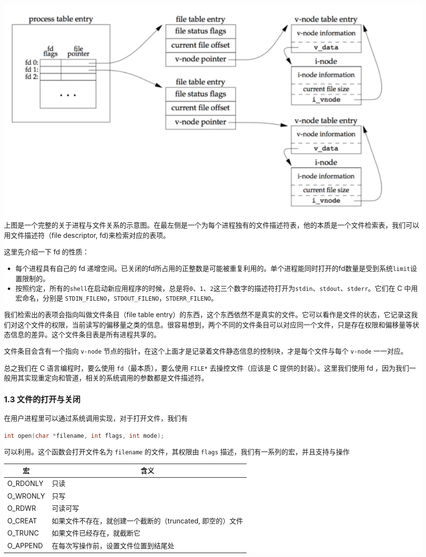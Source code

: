 ![image-20220502091842428](操作系统-简易shell/image-20220502091842428.png)	上图是一个完整的关于进程与文件关系的示意图。在最左侧是一个为每个进程独有的文件描述符表，他的本质是一个文件检索表，我们可以用文件描述符（file descriptor, fd)来检索对应的表项。

这里先介绍一下 fd 的性质：

- 每个进程具有自己的 fd 递增空间。已关闭的fd所占用的正整数是可能被重复利用的。单个进程能同时打开的fd数量是受到系统`limit`设置限制的。
- 按照约定，所有的`shell`在启动新应用程序的时候，总是将`0`、`1`、`2`这三个数字的描述符打开为`stdin`、`stdout`、`stderr`。它们在 C 中用宏命名，分别是 `STDIN_FILENO`，`STDOUT_FILENO`，`STDERR_FILENO`。

我们检索出的表项会指向叫做文件条目（file table entry）的东西，这个东西依然不是真实的文件。它可以看作是文件的状态，它记录这我们对这个文件的权限，当前读写的偏移量之类的信息。很容易想到，两个不同的文件条目可以对应同一个文件，只是存在权限和偏移量等状态信息的差异。这个文件条目表是所有进程共享的。

文件条目会含有一个指向 `v-node` 节点的指针，在这个上面才是记录着文件静态信息的控制块，才是每个文件与每个 `v-node` 一一对应。

总之我们在 C 语言编程时，要么使用 `fd`（最本质），要么使用 `FILE*` 去操控文件（应该是 C 提供的封装）。这里我们使用 fd ，因为我们一般用其实现重定向和管道，相关的系统调用的参数都是文件描述符。

### 1.3 文件的打开与关闭

在用户进程里可以通过系统调用实现，对于打开文件，我们有

```c
int open(char *filename, int flags, int mode);
```

可以利用。这个函数会打开文件名为 `filename` 的文件，其权限由 `flags` 描述，我们有一系列的宏，并且支持与操作

| 宏       | 含义                                                      |
| -------- | --------------------------------------------------------- |
| O_RDONLY | 只读                                                      |
| O_WRONLY | 只写                                                      |
| O_RDWR   | 可读可写                                                  |
| O_CREAT  | 如果文件不存在，就创建一个截断的（truncated, 即空的）文件 |
| O_TRUNC  | 如果文件已经存在，就截断它                                |
| O_APPEND | 在每次写操作前，设置文件位置到结尾处                      |
